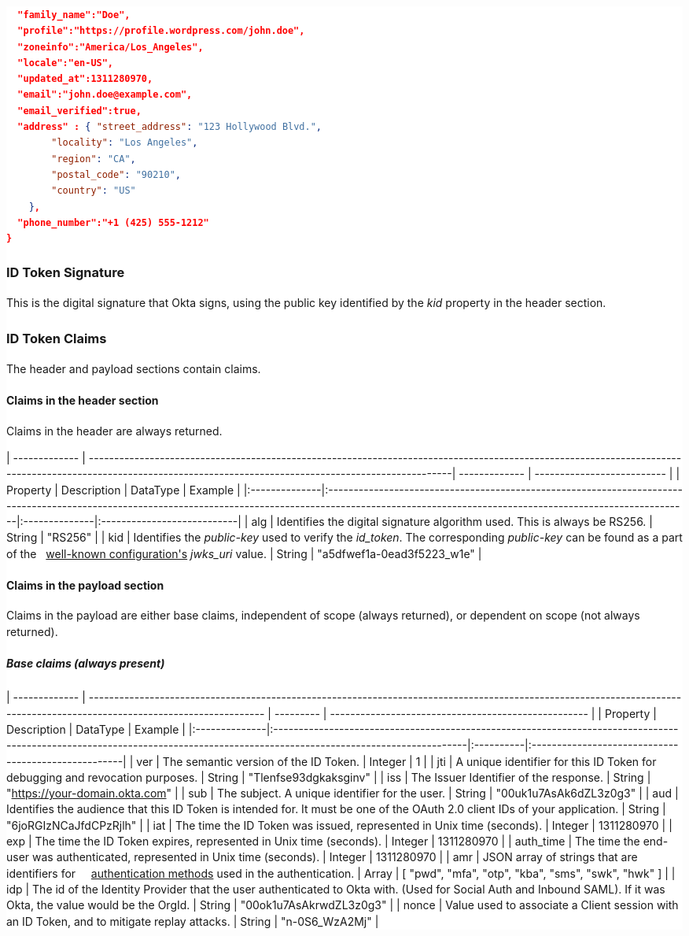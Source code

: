 ~~~json
  "family_name":"Doe",
  "profile":"https://profile.wordpress.com/john.doe",
  "zoneinfo":"America/Los_Angeles",
  "locale":"en-US",
  "updated_at":1311280970,
  "email":"john.doe@example.com",
  "email_verified":true,
  "address" : { "street_address": "123 Hollywood Blvd.",
  		"locality": "Los Angeles",
  		"region": "CA",
  		"postal_code": "90210",
  		"country": "US"
  	},
  "phone_number":"+1 (425) 555-1212"
}
~~~

### ID Token Signature

This is the digital signature that Okta signs, using the public key identified by the *kid* property in the header section.

### ID Token Claims

The header and payload sections contain claims.

#### Claims in the header section

Claims in the header are always returned.

| ------------- | -------------------------------------------------------------------------------------------------------------------------------------------------------------------------------------------------------------| ------------- | -------------------------- |
| Property      | Description                                                                                                                                                                                                  | DataType      | Example                    |
|:--------------|:-------------------------------------------------------------------------------------------------------------------------------------------------------------------------------------------------------------|:--------------|:---------------------------|
| alg           | Identifies the digital signature algorithm used. This is always be RS256.                                                                                                                                    | String        | "RS256"                    |
| kid           | Identifies the *public-key* used to verify the *id_token*. The corresponding *public-key* can be found as a part of the   [well-known configuration's](#openid-connect-discovery-document) *jwks_uri* value.   | String        | "a5dfwef1a-0ead3f5223_w1e" |

#### Claims in the payload section

Claims in the payload are either base claims, independent of scope (always returned), or dependent on scope (not always returned).

##### Base claims (always present)

| ------------- | ------------------------------------------------------------------------------------------------------------------------------------------------------------------------   | --------- | --------------------------------------------------- |
| Property      | Description                                                                                                                                                                | DataType  | Example                                             |
|:--------------|:---------------------------------------------------------------------------------------------------------------------------------------------------------------------------|:----------|:----------------------------------------------------|
| ver           | The semantic version of the ID Token.                                                                                                                                      | Integer   | 1                                                   |
| jti           | A unique identifier for this ID Token for debugging and revocation purposes.                                                                                               | String    | "Tlenfse93dgkaksginv"                               |
| iss           | The Issuer Identifier of the response.                                                                                                                                     | String    | "https://your-domain.okta.com"                         |
| sub           | The subject. A unique identifier for the user.                                                                                                                             | String    | "00uk1u7AsAk6dZL3z0g3"                              |
| aud           | Identifies the audience that this ID Token is intended for. It must be one of the OAuth 2.0 client IDs of your application.                                                | String    | "6joRGIzNCaJfdCPzRjlh"                              |
| iat           | The time the ID Token was issued, represented in Unix time (seconds).                                                                                                      | Integer   | 1311280970                                          |
| exp           | The time the ID Token expires, represented in Unix time (seconds).                                                                                                         | Integer   | 1311280970                                          |
| auth_time     | The time the end-user was authenticated, represented in Unix time (seconds).                                                                                               | Integer   | 1311280970                                          |
| amr           | JSON array of strings that are identifiers for     [authentication methods](http://self-issued.info/docs/draft-jones-oauth-amr-values-00.html) used in the authentication.     | Array     | [ "pwd", "mfa", "otp", "kba", "sms", "swk", "hwk" ] |
| idp           | The id of the Identity Provider that the user authenticated to Okta with. (Used for Social Auth and Inbound SAML). If it was Okta, the value would be the OrgId.           | String    | "00ok1u7AsAkrwdZL3z0g3"                             |
| nonce         | Value used to associate a Client session with an ID Token, and to mitigate replay attacks.                                                                                 | String    | "n-0S6_WzA2Mj"                                      |